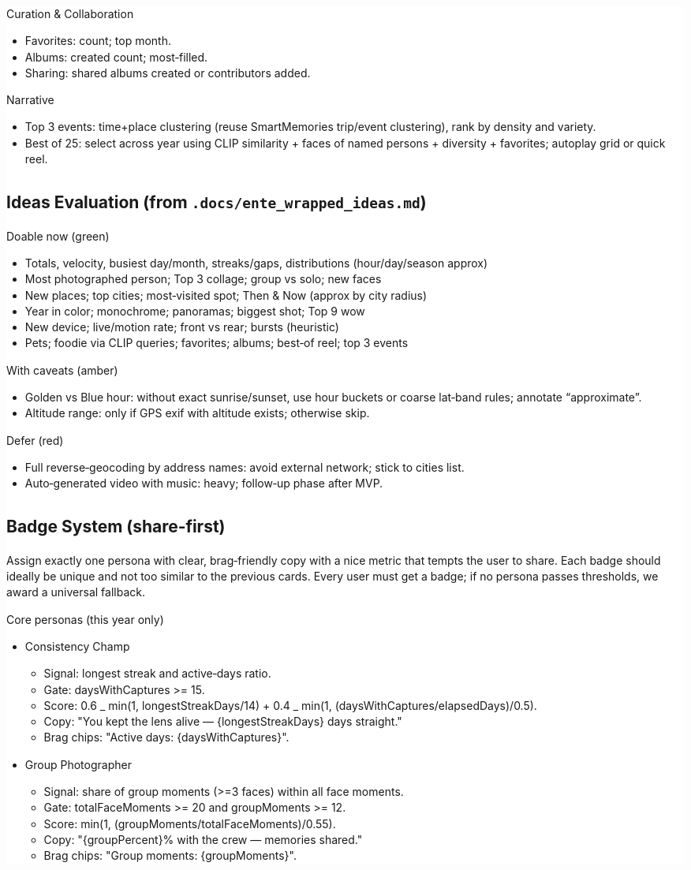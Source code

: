 Curation & Collaboration

- Favorites: count; top month.
- Albums: created count; most‑filled.
- Sharing: shared albums created or contributors added.

Narrative

- Top 3 events: time+place clustering (reuse SmartMemories trip/event clustering), rank by density and variety.
- Best of 25: select across year using CLIP similarity + faces of named persons + diversity + favorites; autoplay grid or quick reel.

## Ideas Evaluation (from `.docs/ente_wrapped_ideas.md`)

Doable now (green)

- Totals, velocity, busiest day/month, streaks/gaps, distributions (hour/day/season approx)
- Most photographed person; Top 3 collage; group vs solo; new faces
- New places; top cities; most‑visited spot; Then & Now (approx by city radius)
- Year in color; monochrome; panoramas; biggest shot; Top 9 wow
- New device; live/motion rate; front vs rear; bursts (heuristic)
- Pets; foodie via CLIP queries; favorites; albums; best‑of reel; top 3 events

With caveats (amber)

- Golden vs Blue hour: without exact sunrise/sunset, use hour buckets or coarse lat‑band rules; annotate “approximate”.
- Altitude range: only if GPS exif with altitude exists; otherwise skip.

Defer (red)

- Full reverse‑geocoding by address names: avoid external network; stick to cities list.
- Auto‑generated video with music: heavy; follow‑up phase after MVP.

## Badge System (share‑first)

Assign exactly one persona with clear, brag‑friendly copy with a nice metric that tempts the user to share. Each badge should ideally be unique and not too similar to the previous cards. Every user must get a badge; if no persona passes thresholds, we award a universal fallback.

Core personas (this year only)

- Consistency Champ

  - Signal: longest streak and active‑days ratio.
  - Gate: daysWithCaptures >= 15.
  - Score: 0.6 _ min(1, longestStreakDays/14) + 0.4 _ min(1, (daysWithCaptures/elapsedDays)/0.5).
  - Copy: "You kept the lens alive — {longestStreakDays} days straight."
  - Brag chips: "Active days: {daysWithCaptures}".

- Group Photographer

  - Signal: share of group moments (>=3 faces) within all face moments.
  - Gate: totalFaceMoments >= 20 and groupMoments >= 12.
  - Score: min(1, (groupMoments/totalFaceMoments)/0.55).
  - Copy: "{groupPercent}% with the crew — memories shared."
  - Brag chips: "Group moments: {groupMoments}".
